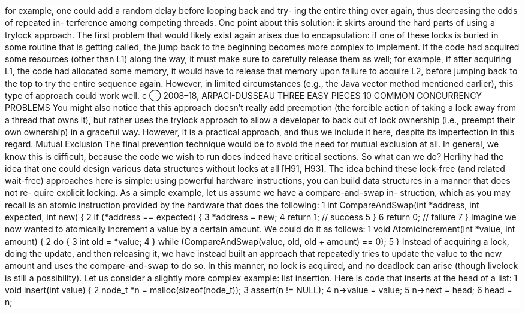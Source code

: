 for example, one could add a random delay before looping back and try-
ing the entire thing over again, thus decreasing the odds of repeated in-
terference among competing threads.
One point about this solution: it skirts around the hard parts of using
a trylock approach. The first problem that would likely exist again arises
due to encapsulation: if one of these locks is buried in some routine that
is getting called, the jump back to the beginning becomes more complex
to implement. If the code had acquired some resources (other than L1)
along the way, it must make sure to carefully release them as well; for
example, if after acquiring L1, the code had allocated some memory, it
would have to release that memory upon failure to acquire L2, before
jumping back to the top to try the entire sequence again. However, in
limited circumstances (e.g., the Java vector method mentioned earlier),
this type of approach could work well.
c ⃝ 2008–18, ARPACI-DUSSEAU
THREE
EASY
PIECES
10 COMMON CONCURRENCY PROBLEMS
You might also notice that this approach doesn’t really add preemption
(the forcible action of taking a lock away from a thread that owns it),
but rather uses the trylock approach to allow a developer to back out of
lock ownership (i.e., preempt their own ownership) in a graceful way.
However, it is a practical approach, and thus we include it here, despite
its imperfection in this regard.
Mutual Exclusion
The final prevention technique would be to avoid the need for mutual
exclusion at all. In general, we know this is difficult, because the code we
wish to run does indeed have critical sections. So what can we do?
Herlihy had the idea that one could design various data structures
without locks at all [H91, H93]. The idea behind these lock-free (and
related wait-free) approaches here is simple: using powerful hardware
instructions, you can build data structures in a manner that does not re-
quire explicit locking.
As a simple example, let us assume we have a compare-and-swap in-
struction, which as you may recall is an atomic instruction provided by
the hardware that does the following:
1 int CompareAndSwap(int *address, int expected, int new) {
2 if (*address == expected) {
3 *address = new;
4 return 1; // success
5 }
6 return 0; // failure
7 }
Imagine we now wanted to atomically increment a value by a certain
amount. We could do it as follows:
1 void AtomicIncrement(int *value, int amount) {
2 do {
3 int old = *value;
4 } while (CompareAndSwap(value, old, old + amount) == 0);
5 }
Instead of acquiring a lock, doing the update, and then releasing it, we
have instead built an approach that repeatedly tries to update the value to
the new amount and uses the compare-and-swap to do so. In this manner,
no lock is acquired, and no deadlock can arise (though livelock is still a
possibility).
Let us consider a slightly more complex example: list insertion. Here
is code that inserts at the head of a list:
1 void insert(int value) {
2 node_t *n = malloc(sizeof(node_t));
3 assert(n != NULL);
4 n->value = value;
5 n->next = head;
6 head = n;